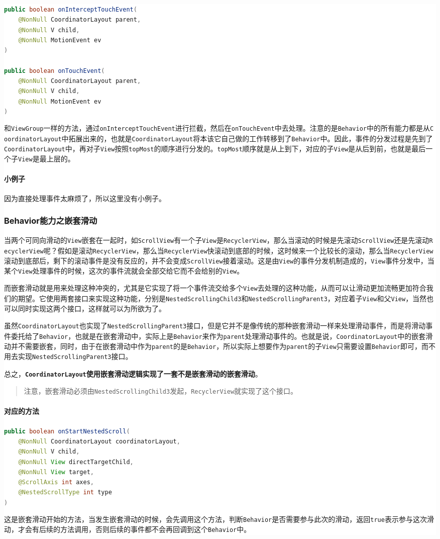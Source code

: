 ```java
public boolean onInterceptTouchEvent(
    @NonNull CoordinatorLayout parent, 
    @NonNull V child,
    @NonNull MotionEvent ev
)

public boolean onTouchEvent(
    @NonNull CoordinatorLayout parent, 
    @NonNull V child,
    @NonNull MotionEvent ev
)
```

和`ViewGroup`一样的方法，通过`onInterceptTouchEvent`进行拦截，然后在`onTouchEvent`中去处理。注意的是`Behavior`中的所有能力都是从`CoordinatorLayout`中拓展出来的，也就是`CoordinatorLayout`将本该它自己做的工作转移到了`Behavior`中。因此，事件的分发过程是先到了`CoordinatorLayout`中，再对子`View`按照`topMost`的顺序进行分发的。`topMost`顺序就是从上到下，对应的子`View`是从后到前，也就是最后一个子`View`是最上层的。

#### 小例子

因为直接处理事件太麻烦了，所以这里没有小例子。



### Behavior能力之嵌套滑动

当两个可同向滑动的`View`嵌套在一起时，如`ScrollView`有一个子`View`是`RecyclerView`，那么当滚动的时候是先滚动`ScrollView`还是先滚动`RecyclerView`呢？假如是滚动`RecyclerView`，那么当`RecyclerView`快滚动到底部的时候，这时候来一个比较长的滚动，那么当`RecyclerView`滚动到底部后，剩下的滚动事件是没有反应的，并不会变成`ScrollView`接着滚动。这是由`View`的事件分发机制造成的，`View`事件分发中，当某个`View`处理事件的时候，这次的事件流就会全部交给它而不会给别的`View`。

而嵌套滑动就是用来处理这种冲突的，尤其是它实现了将一个事件流交给多个`View`去处理的这种功能，从而可以让滑动更加流畅更加符合我们的期望。它使用两套接口来实现这种功能，分别是`NestedScrollingChild3`和`NestedScrollingParent3`，对应着子`View`和父`View`，当然也可以同时实现这两个接口，这样就可以为所欲为了。

虽然`CoordinatorLayout`也实现了`NestedScrollingParent3`接口，但是它并不是像传统的那种嵌套滑动一样来处理滑动事件，而是将滑动事件委托给了`Behavior`，也就是在嵌套滑动中，实际上是`Behavior`来作为`parent`处理滑动事件的。也就是说，`CoordinatorLayout`中的嵌套滑动并不需要嵌套，同时，由于在嵌套滑动中作为`parent`的是`Behavior`，所以实际上想要作为`parent`的子`View`只需要设置`Behavior`即可，而不用去实现`NestedScrollingParent3`接口。

总之，**`CoordinatorLayout`使用嵌套滑动逻辑实现了一套不是嵌套滑动的嵌套滑动**。

> 注意，嵌套滑动必须由`NestedScrollingChild3`发起，`RecyclerView`就实现了这个接口。

#### 对应的方法

```java
public boolean onStartNestedScroll(
    @NonNull CoordinatorLayout coordinatorLayout,
    @NonNull V child, 
    @NonNull View directTargetChild, 
    @NonNull View target,
    @ScrollAxis int axes, 
    @NestedScrollType int type
)
```

这是嵌套滑动开始的方法，当发生嵌套滑动的时候，会先调用这个方法，判断`Behavior`是否需要参与此次的滑动，返回`true`表示参与这次滑动，才会有后续的方法调用，否则后续的事件都不会再回调到这个`Behavior`中。
